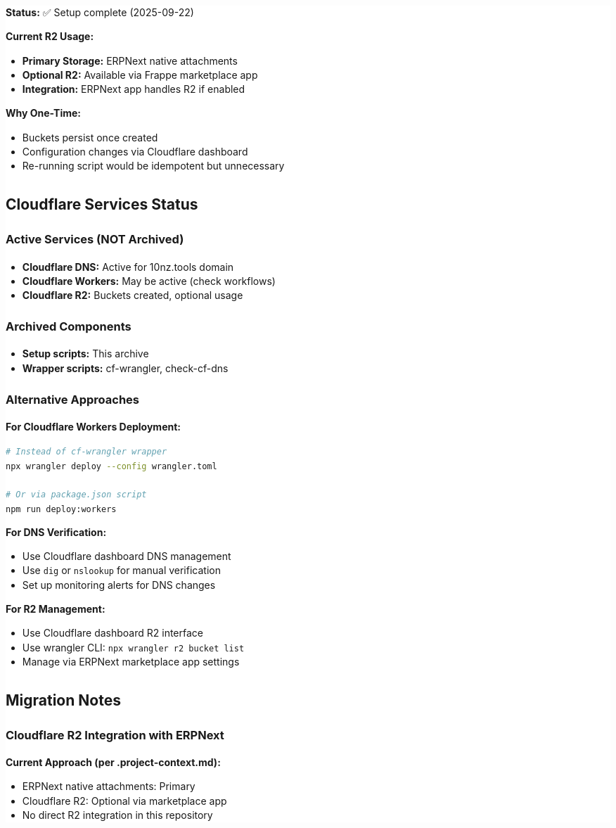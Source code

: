 **Status:** ✅ Setup complete (2025-09-22)

**Current R2 Usage:**
- **Primary Storage:** ERPNext native attachments
- **Optional R2:** Available via Frappe marketplace app
- **Integration:** ERPNext app handles R2 if enabled

**Why One-Time:**
- Buckets persist once created
- Configuration changes via Cloudflare dashboard
- Re-running script would be idempotent but unnecessary

## Cloudflare Services Status

### Active Services (NOT Archived)
- **Cloudflare DNS:** Active for 10nz.tools domain
- **Cloudflare Workers:** May be active (check workflows)
- **Cloudflare R2:** Buckets created, optional usage

### Archived Components
- **Setup scripts:** This archive
- **Wrapper scripts:** cf-wrangler, check-cf-dns

### Alternative Approaches

**For Cloudflare Workers Deployment:**
```bash
# Instead of cf-wrangler wrapper
npx wrangler deploy --config wrangler.toml

# Or via package.json script
npm run deploy:workers
```

**For DNS Verification:**
- Use Cloudflare dashboard DNS management
- Use `dig` or `nslookup` for manual verification
- Set up monitoring alerts for DNS changes

**For R2 Management:**
- Use Cloudflare dashboard R2 interface
- Use wrangler CLI: `npx wrangler r2 bucket list`
- Manage via ERPNext marketplace app settings

## Migration Notes

### Cloudflare R2 Integration with ERPNext

**Current Approach (per .project-context.md):**
- ERPNext native attachments: Primary
- Cloudflare R2: Optional via marketplace app
- No direct R2 integration in this repository
